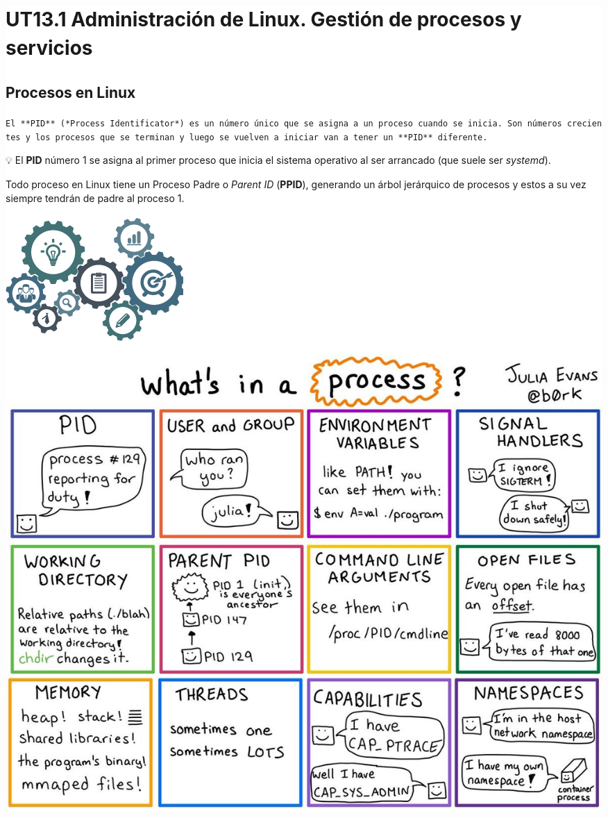 # UT13.1 Administración de Linux. Gestión de procesos y servicios

## Procesos en Linux

```tip
El **PID** (*Process Identificator*) es un número único que se asigna a un proceso cuando se inicia. Son números crecientes y los procesos que se terminan y luego se vuelven a iniciar van a tener un **PID** diferente.
```

💡 El **PID** número 1 se asigna al primer proceso que inicia el sistema operativo al ser arrancado (que suele ser *systemd*).

Todo proceso en Linux tiene un Proceso Padre o *Parent ID* (**PPID**), generando un árbol jerárquico de procesos y estos a su vez siempre tendrán de padre al proceso 1.

![](media/bd2e188eeaa9b1cad245333ed2665c05.png)

![Imagen relacionada](media/6834ea7f80fc8360874c33af79c77792.jpeg)
